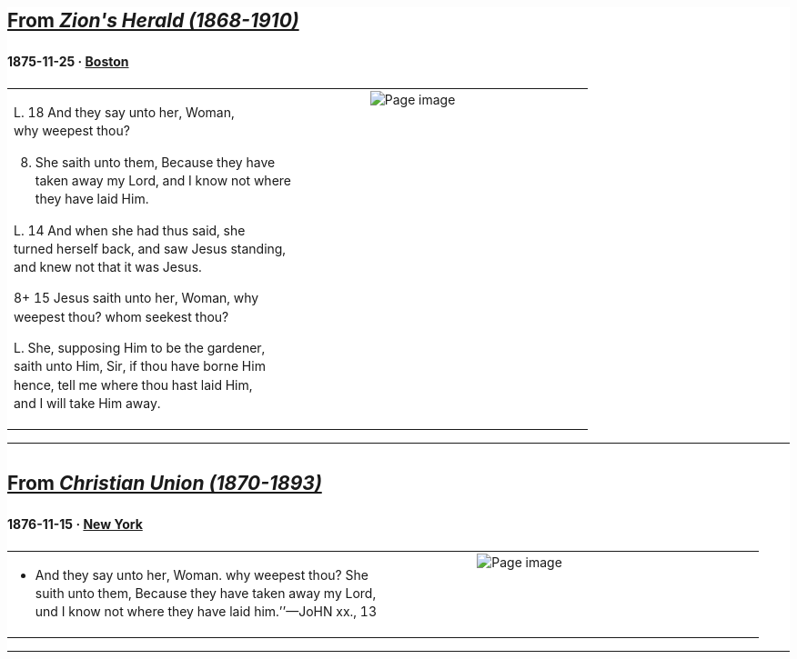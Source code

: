 
## [From _Zion's Herald (1868-1910)_](https://archive.org/details/sim_zions-herald_1875-11-25_52_47/page/n5/mode/1up?view=theater)

#### 1875-11-25 &middot; [Boston](http://dbpedia.org/resource/Boston)

<table style="width: 100%;"><tr><td style="width: 50%">

  
L. 18 And they say unto her, Woman,  
why weepest thou?  
  
8. She saith unto them, Because they have  
taken away my Lord, and I know not where  
they have laid Him.  
  
L. 14 And when she had thus said, she  
turned herself back, and saw Jesus standing,  
and knew not that it was Jesus.  
  
8+ 15 Jesus saith unto her, Woman, why  
weepest thou? whom seekest thou?  
  
L. She, supposing Him to be the gardener,  
saith unto Him, Sir, if thou have borne Him  
hence, tell me where thou hast laid Him,  
and I will take Him away.
</td><td style="width: 50%; max-height: 75%; margin: auto; display: block;">
<img alt="Page image" src="https://iiif.archive.org/image/iiif/2/sim_zions-herald_1875-11-25_52_47%2Fsim_zions-herald_1875-11-25_52_47_jp2.zip%2Fsim_zions-herald_1875-11-25_52_47_jp2%2Fsim_zions-herald_1875-11-25_52_47_0005.jp2/pct:9.274691358024691,17.840814630091437,11.929012345679013,6.785120532003325/600,/0/default.jpg"/>
</td>
</tr></table>

---

## [From _Christian Union (1870-1893)_](https://archive.org/details/sim_new-outlook_1876-11-15_14_20/page/n11/mode/1up?view=theater)

#### 1876-11-15 &middot; [New York](http://dbpedia.org/resource/New_York_City)

<table style="width: 100%;"><tr><td style="width: 50%">

  
* And they say unto her, Woman. why weepest thou? She  
suith unto them, Because they have taken away my Lord,  
und I know not where they have laid him.’’—JoHN xx., 13
</td><td style="width: 50%; max-height: 75%; margin: auto; display: block;">
<img alt="Page image" src="https://iiif.archive.org/image/iiif/2/sim_new-outlook_1876-11-15_14_20%2Fsim_new-outlook_1876-11-15_14_20_jp2.zip%2Fsim_new-outlook_1876-11-15_14_20_jp2%2Fsim_new-outlook_1876-11-15_14_20_0011.jp2/pct:14.640591966173362,14.016272189349113,26.004228329809724,1.904585798816568/600,/0/default.jpg"/>
</td>
</tr></table>

---